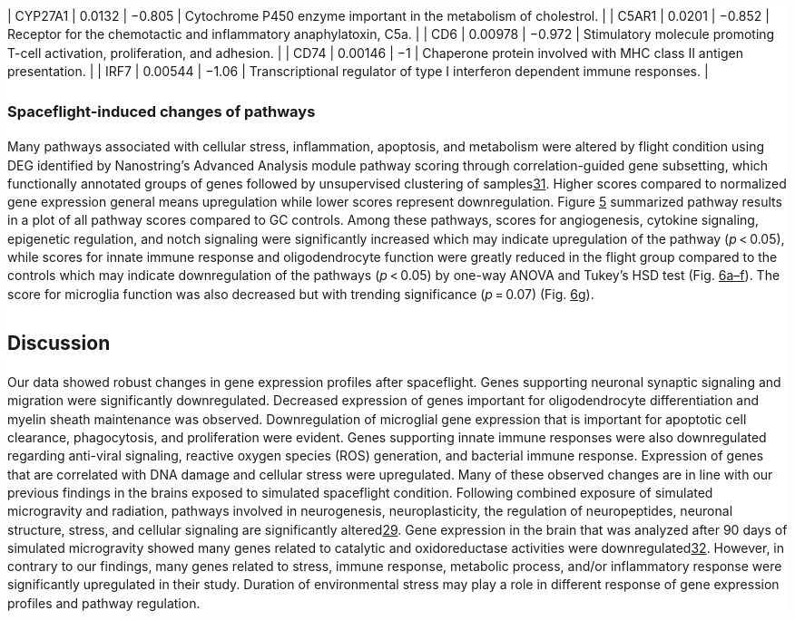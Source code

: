 | CYP27A1 | 0.0132 | −0.805 | Cytochrome P450 enzyme important in the metabolism of cholestrol. |
| C5AR1 | 0.0201 | −0.852 | Receptor for the chemotactic and inflammatory anaphylatoxin, C5a. |
| CD6 | 0.00978 | −0.972 | Stimulatory molecule promoting T-cell activation, proliferation, and adhesion. |
| CD74 | 0.00146 | −1 | Chaperone protein involved with MHC class II antigen presentation. |
| IRF7 | 0.00544 | −1.06 | Transcriptional regulator of type I interferon dependent immune responses. |

### Spaceflight-induced changes of pathways

Many pathways associated with cellular stress, inflammation, apoptosis, and metabolism were altered by flight condition using DEG identified by Nanostring’s Advanced Analysis module pathway scoring through correlation-guided gene subsetting, which functionally annotated groups of genes followed by unsupervised clustering of samples[31](#CR31). Higher scores compared to normalized gene expression general means upregulation while lower scores represent downregulation. Figure [5](#Fig5) summarized pathway results in a plot of all pathway scores compared to GC controls. Among these pathways, scores for angiogenesis, cytokine signaling, epigenetic regulation, and notch signaling were significantly increased which may indicate upregulation of the pathway (_p_ < 0.05), while scores for innate immune response and oligodendrocyte function were greatly reduced in the flight group compared to the controls which may indicate downregulation of the pathways (_p_ < 0.05) by one-way ANOVA and Tukey’s HSD test (Fig. [6a–f](#Fig6)). The score for microglia function was also decreased but with trending significance (_p_ = 0.07) (Fig. [6g](#Fig6)).

## Discussion

Our data showed robust changes in gene expression profiles after spaceflight. Genes supporting neuronal synaptic signaling and migration were significantly downregulated. Decreased expression of genes important for oligodendrocyte differentiation and myelin sheath maintenance was observed. Downregulation of microglial gene expression that is important for apoptotic cell clearance, phagocytosis, and proliferation were evident. Genes supporting innate immune responses were also downregulated regarding anti-viral signaling, reactive oxygen species (ROS) generation, and bacterial immune response. Expression of genes that are correlated with DNA damage and cellular stress were upregulated. Many of these observed changes are in line with our previous findings in the brains exposed to simulated spaceflight condition. Following combined exposure of simulated microgravity and radiation, pathways involved in neurogenesis, neuroplasticity, the regulation of neuropeptides, neuronal structure, stress, and cellular signaling are significantly altered[29](#CR29). Gene expression in the brain that was analyzed after 90 days of simulated microgravity showed many genes related to catalytic and oxidoreductase activities were downregulated[32](#CR32). However, in contrary to our findings, many genes related to stress, immune response, metabolic process, and/or inflammatory response were significantly upregulated in their study. Duration of environmental stress may play a role in different response of gene expression profiles and pathway regulation.
